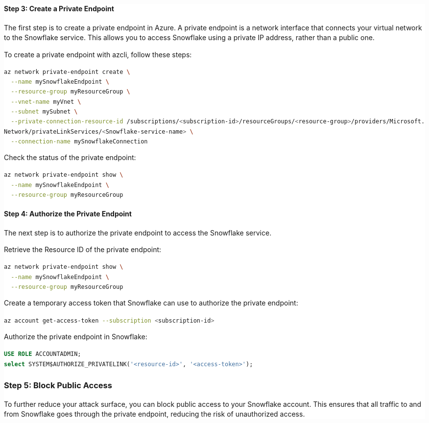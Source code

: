 #### Step 3: Create a Private Endpoint

The first step is to create a private endpoint in Azure. A private endpoint is a network interface that connects your virtual network to the Snowflake service. This allows you to access Snowflake using a private IP address, rather than a public one.

To create a private endpoint with azcli, follow these steps:

```bash
az network private-endpoint create \
  --name mySnowflakeEndpoint \
  --resource-group myResourceGroup \
  --vnet-name myVnet \
  --subnet mySubnet \
  --private-connection-resource-id /subscriptions/<subscription-id>/resourceGroups/<resource-group>/providers/Microsoft.Network/privateLinkServices/<Snowflake-service-name> \
  --connection-name mySnowflakeConnection
```


Check the status of the private endpoint:

```bash
az network private-endpoint show \
  --name mySnowflakeEndpoint \
  --resource-group myResourceGroup
```

#### Step 4: Authorize the Private Endpoint

The next step is to authorize the private endpoint to access the Snowflake service. 

Retrieve the Resource ID of the private endpoint:

```bash
az network private-endpoint show \
  --name mySnowflakeEndpoint \
  --resource-group myResourceGroup
```

Create a temporary access token that Snowflake can use to authorize the private endpoint:

```bash
az account get-access-token --subscription <subscription-id>
```

Authorize the private endpoint in Snowflake:

```sql
USE ROLE ACCOUNTADMIN;
select SYSTEM$AUTHORIZE_PRIVATELINK('<resource-id>', '<access-token>');
``` 

### Step 5: Block Public Access

To further reduce your attack surface, you can block public access to your Snowflake account. This ensures that all traffic to and from Snowflake goes through the private endpoint, reducing the risk of unauthorized access.
